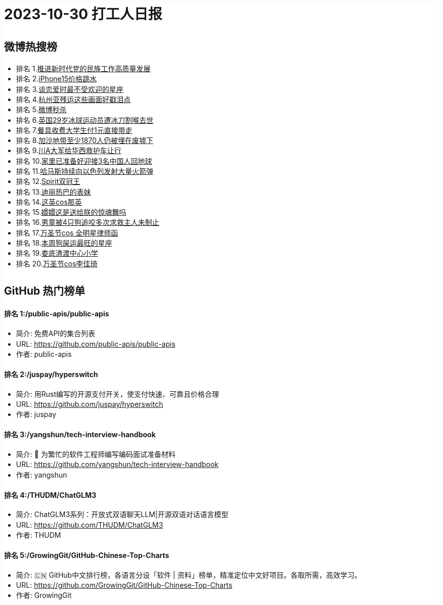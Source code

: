 # 2023-10-30 打工人日报


## 微博热搜榜

- 排名 1.[推进新时代党的民族工作高质量发展](https://s.weibo.com/weibo?q=推进新时代党的民族工作高质量发展)
- 排名 2.[iPhone15价格跳水](https://s.weibo.com/weibo?q=iPhone15价格跳水)
- 排名 3.[谈恋爱时最不受欢迎的星座](https://s.weibo.com/weibo?q=谈恋爱时最不受欢迎的星座)
- 排名 4.[杭州亚残运这些画面好戳泪点](https://s.weibo.com/weibo?q=杭州亚残运这些画面好戳泪点)
- 排名 5.[微博秒杀](https://s.weibo.com/weibo?q=微博秒杀)
- 排名 6.[英国29岁冰球运动员遭冰刀割喉去世](https://s.weibo.com/weibo?q=英国29岁冰球运动员遭冰刀割喉去世)
- 排名 7.[餐具收费大学生付1元直接带走](https://s.weibo.com/weibo?q=餐具收费大学生付1元直接带走)
- 排名 8.[加沙地带至少1870人仍被埋在废墟下](https://s.weibo.com/weibo?q=加沙地带至少1870人仍被埋在废墟下)
- 排名 9.[川A大军给华西救护车让行](https://s.weibo.com/weibo?q=川A大军给华西救护车让行)
- 排名 10.[家里已准备好迎接3名中国人回地球](https://s.weibo.com/weibo?q=家里已准备好迎接3名中国人回地球)
- 排名 11.[哈马斯持续向以色列发射大量火箭弹](https://s.weibo.com/weibo?q=哈马斯持续向以色列发射大量火箭弹)
- 排名 12.[Spirit双冠王](https://s.weibo.com/weibo?q=Spirit双冠王)
- 排名 13.[迪丽热巴的表妹](https://s.weibo.com/weibo?q=迪丽热巴的表妹)
- 排名 14.[这英cos那英](https://s.weibo.com/weibo?q=这英cos那英)
- 排名 15.[嬛嬛这是送给朕的惊魂舞吗](https://s.weibo.com/weibo?q=嬛嬛这是送给朕的惊魂舞吗)
- 排名 16.[男童被4只狗追咬多次求救主人未制止](https://s.weibo.com/weibo?q=男童被4只狗追咬多次求救主人未制止)
- 排名 17.[万圣节cos 全明星律师函](https://s.weibo.com/weibo?q=万圣节cos全明星律师函)
- 排名 18.[本周狗屎运最旺的星座](https://s.weibo.com/weibo?q=本周狗屎运最旺的星座)
- 排名 19.[娄底渣渡中心小学](https://s.weibo.com/weibo?q=娄底渣渡中心小学)
- 排名 20.[万圣节cos李佳琦](https://s.weibo.com/weibo?q=万圣节cos李佳琦)
## GitHub 热门榜单

#### 排名 1:/public-apis/public-apis
- 简介: 免费API的集合列表
- URL: https://github.com/public-apis/public-apis
- 作者: public-apis 

#### 排名 2:/juspay/hyperswitch
- 简介: 用Rust编写的开源支付开关，使支付快速、可靠且价格合理
- URL: https://github.com/juspay/hyperswitch
- 作者: juspay 

#### 排名 3:/yangshun/tech-interview-handbook
- 简介: 💯 为繁忙的软件工程师编写编码面试准备材料
- URL: https://github.com/yangshun/tech-interview-handbook
- 作者: yangshun 

#### 排名 4:/THUDM/ChatGLM3
- 简介: ChatGLM3系列：开放式双语聊天LLM|开源双语对话语言模型
- URL: https://github.com/THUDM/ChatGLM3
- 作者: THUDM 

#### 排名 5:/GrowingGit/GitHub-Chinese-Top-Charts
- 简介: 🇨🇳 GitHub中文排行榜，各语言分设「软件 | 资料」榜单，精准定位中文好项目。各取所需，高效学习。
- URL: https://github.com/GrowingGit/GitHub-Chinese-Top-Charts
- 作者: GrowingGit 
